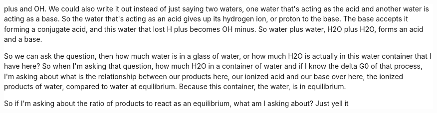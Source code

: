   <span m="391090">plus</span> <span m="391650">and</span> <span m="391860">OH.</span>
  <span m="392770">We</span> <span m="392900">could</span> <span m="393050">also</span>
  <span m="393380">write</span> <span m="393600">it</span> <span m="393690">out</span>
  <span m="393990">instead</span> <span m="394100">of</span> <span m="394210">just</span>
  <span m="394320">saying</span> <span m="394560">two</span> <span m="394720">waters,</span>
  <span m="395260">one</span> <span m="395520">water</span> <span m="396190">that's</span>
  <span m="396410">acting</span> <span m="396860">as</span> <span m="397160">the</span>
  <span m="397380">acid</span> <span m="398330">and</span> <span m="398550">another</span>
  <span m="398860">water</span> <span m="399230">is</span> <span m="399350">acting</span>
  <span m="399760">as</span> <span m="399860">a</span> <span m="399920">base.</span>
  <span m="400570">So</span> <span m="400770">the</span> <span m="400860">water</span>
  <span m="401190">that's</span> <span m="401410">acting</span> <span m="401870">as</span>
  <span m="401990">an</span> <span m="402080">acid</span> <span m="402850">gives</span>
  <span m="403160">up</span> <span m="403560">its</span> <span m="404170">hydrogen</span>
  <span m="404810">ion,</span> <span m="405160">or</span> <span m="405230">proton</span>
  <span m="405830">to</span> <span m="405960">the</span> <span m="406040">base.</span>
  <span m="406680">The</span> <span m="406780">base</span> <span m="406970">accepts</span>
  <span m="407470">it</span> <span m="407830">forming</span> <span m="408230">a</span>
  <span m="408290">conjugate</span> <span m="408890">acid,</span> <span m="409840">and</span>
  <span m="410340">this</span> <span m="410590">water</span> <span m="411010">that</span>
  <span m="411250">lost</span> <span m="411900">H</span> <span m="412240">plus</span>
  <span m="412910">becomes</span> <span m="413165">OH</span> <span m="413420">minus.</span>
  <span m="414950">So</span> <span m="415190">water</span> <span m="415700">plus</span>
  <span m="416150">water,</span> <span m="416780">H2O</span> <span m="417410">plus</span>
  <span m="417760">H2O,</span> <span m="418870">forms</span> <span m="419260">an</span>
  <span m="419350">acid</span> <span m="419950">and</span> <span m="420260">a</span>
  <span m="420300">base.</span></p><p><span m="421170">So</span> <span m="421560">we</span>
  <span m="421690">can</span> <span m="421840">ask</span> <span m="422290">the</span>
  <span m="422360">question,</span> <span m="422990">then</span> <span m="423950">how</span>
  <span m="424230">much</span> <span m="424460">water</span> <span m="424940">is</span>
  <span m="425080">in</span> <span m="425180">a</span> <span m="425210">glass</span>
  <span m="425580">of</span> <span m="425710">water,</span> <span m="426200">or</span>
  <span m="426700">how</span> <span m="426970">much</span> <span m="427360">H2O</span>
  <span m="428730">is</span> <span m="428950">actually</span> <span m="429600">in</span>
  <span m="430070">this</span> <span m="431150">water</span> <span m="432280">container</span>
  <span m="432940">that</span> <span m="433100">I</span> <span m="433230">have</span>
  <span m="433530">here?</span> <span m="434900">So</span> <span m="435260">when</span>
  <span m="435430">I'm</span> <span m="435540">asking</span> <span m="436090">that</span>
  <span m="436330">question,</span> <span m="436840">how</span> <span m="437050">much</span>
  <span m="437340">H2O</span> <span m="438600">in</span> <span m="438790">a</span>
  <span m="438840">container</span> <span m="439480">of</span> <span m="439600">water</span>
  <span m="441070">and</span> <span m="441640">if</span> <span m="441740">I</span>
  <span m="441870">know</span> <span m="442250">the</span> <span m="442370">delta</span>
  <span m="442760">G0</span> <span m="443460">of</span> <span m="443590">that</span>
  <span m="443820">process,</span> <span m="444920">I'm</span> <span m="445120">asking</span>
  <span m="445700">about</span> <span m="446150">what</span> <span m="446660">is</span>
  <span m="447020">the</span> <span m="447110">relationship</span> <span m="448530">between</span>
  <span m="449010">our</span> <span m="449150">products</span> <span m="449890">here,</span>
  <span m="450280">our</span> <span m="450580">ionized</span> <span m="451690">acid</span>
  <span m="452180">and</span> <span m="452560">our</span> <span m="452700">base</span>
  <span m="453130">over</span> <span m="453360">here,</span> <span m="453650">the</span>
  <span m="453820">ionized</span> <span m="454370">products</span> <span m="454840">of</span>
  <span m="454960">water,</span> <span m="455690">compared</span> <span m="456430">to</span>
  <span m="456680">water</span> <span m="457510">at</span> <span m="457800">equilibrium.</span>
  <span m="458870">Because</span> <span m="459080">this</span> <span m="459250">container,</span>
  <span m="459860">the</span> <span m="459950">water,</span> <span m="460390">is</span>
  <span m="460740">in</span> <span m="460910">equilibrium.</span></p><p><span m="462140">So</span>
  <span m="462250">if</span> <span m="462380">I'm</span> <span m="462500">asking</span>
  <span m="463050">about</span> <span m="463410">the</span> <span m="463500">ratio</span>
  <span m="464090">of</span> <span m="464180">products</span> <span m="464770">to</span>
  <span m="464880">react</span> <span m="465180">as</span> <span m="465480">an</span>
  <span m="465630">equilibrium,</span> <span m="466690">what</span> <span m="467010">am</span>
  <span m="467110">I</span> <span m="467210">asking</span> <span m="467670">about?</span>
  <span m="470130">Just</span> <span m="470360">yell</span> <span m="470560">it</span>